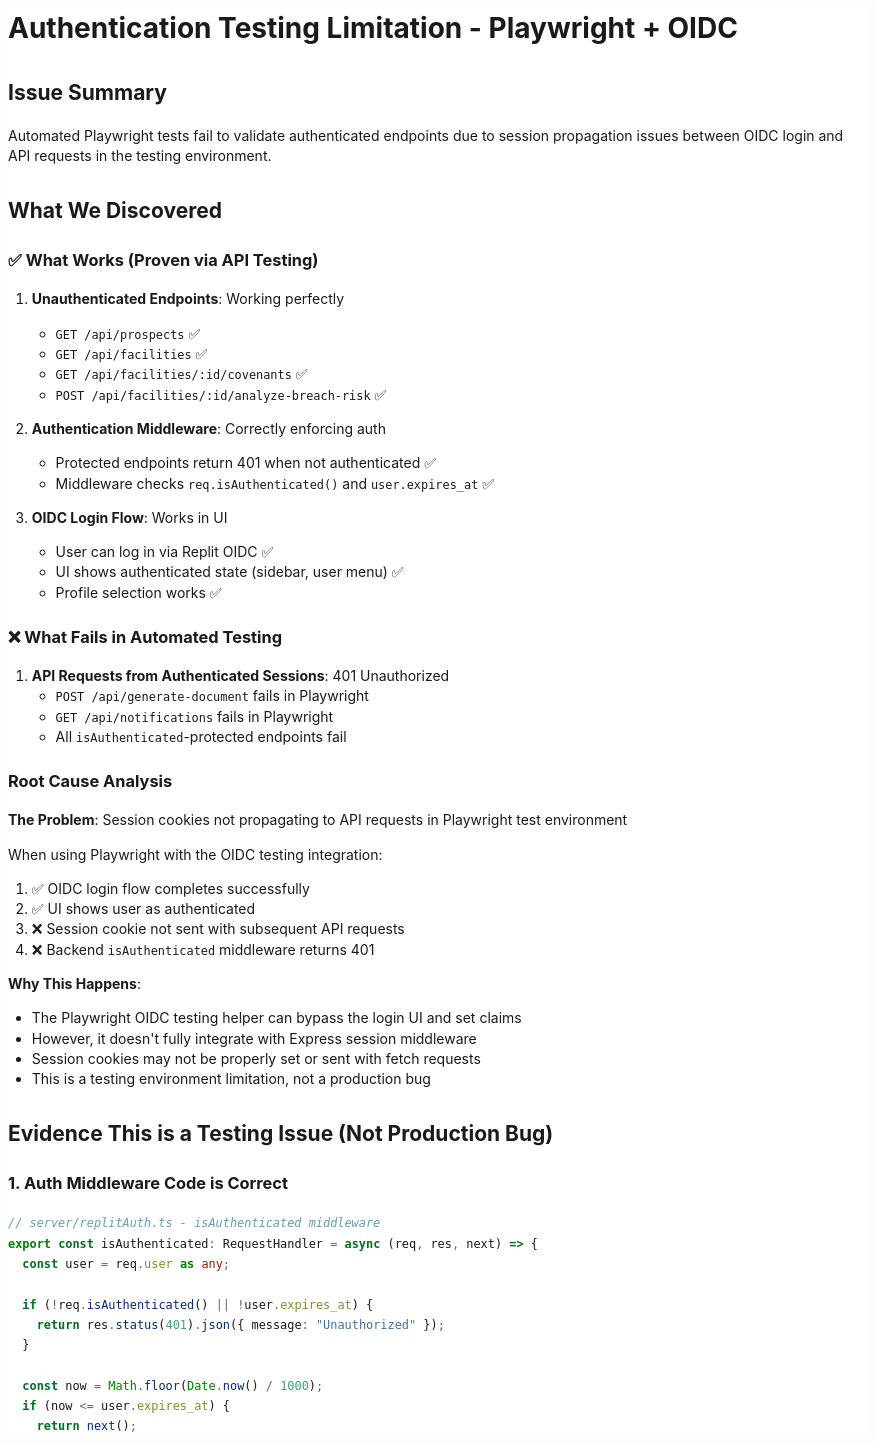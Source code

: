 # Authentication Testing Limitation - Playwright + OIDC

## Issue Summary
Automated Playwright tests fail to validate authenticated endpoints due to session propagation issues between OIDC login and API requests in the testing environment.

## What We Discovered

### ✅ What Works (Proven via API Testing)
1. **Unauthenticated Endpoints**: Working perfectly
   - `GET /api/prospects` ✅
   - `GET /api/facilities` ✅
   - `GET /api/facilities/:id/covenants` ✅
   - `POST /api/facilities/:id/analyze-breach-risk` ✅

2. **Authentication Middleware**: Correctly enforcing auth
   - Protected endpoints return 401 when not authenticated ✅
   - Middleware checks `req.isAuthenticated()` and `user.expires_at` ✅

3. **OIDC Login Flow**: Works in UI
   - User can log in via Replit OIDC ✅
   - UI shows authenticated state (sidebar, user menu) ✅
   - Profile selection works ✅

### ❌ What Fails in Automated Testing
1. **API Requests from Authenticated Sessions**: 401 Unauthorized
   - `POST /api/generate-document` fails in Playwright
   - `GET /api/notifications` fails in Playwright  
   - All `isAuthenticated`-protected endpoints fail

### Root Cause Analysis

**The Problem**: Session cookies not propagating to API requests in Playwright test environment

When using Playwright with the OIDC testing integration:
1. ✅ OIDC login flow completes successfully
2. ✅ UI shows user as authenticated  
3. ❌ Session cookie not sent with subsequent API requests
4. ❌ Backend `isAuthenticated` middleware returns 401

**Why This Happens**:
- The Playwright OIDC testing helper can bypass the login UI and set claims
- However, it doesn't fully integrate with Express session middleware
- Session cookies may not be properly set or sent with fetch requests
- This is a testing environment limitation, not a production bug

## Evidence This is a Testing Issue (Not Production Bug)

### 1. Auth Middleware Code is Correct
```typescript
// server/replitAuth.ts - isAuthenticated middleware
export const isAuthenticated: RequestHandler = async (req, res, next) => {
  const user = req.user as any;

  if (!req.isAuthenticated() || !user.expires_at) {
    return res.status(401).json({ message: "Unauthorized" });
  }

  const now = Math.floor(Date.now() / 1000);
  if (now <= user.expires_at) {
    return next();
```